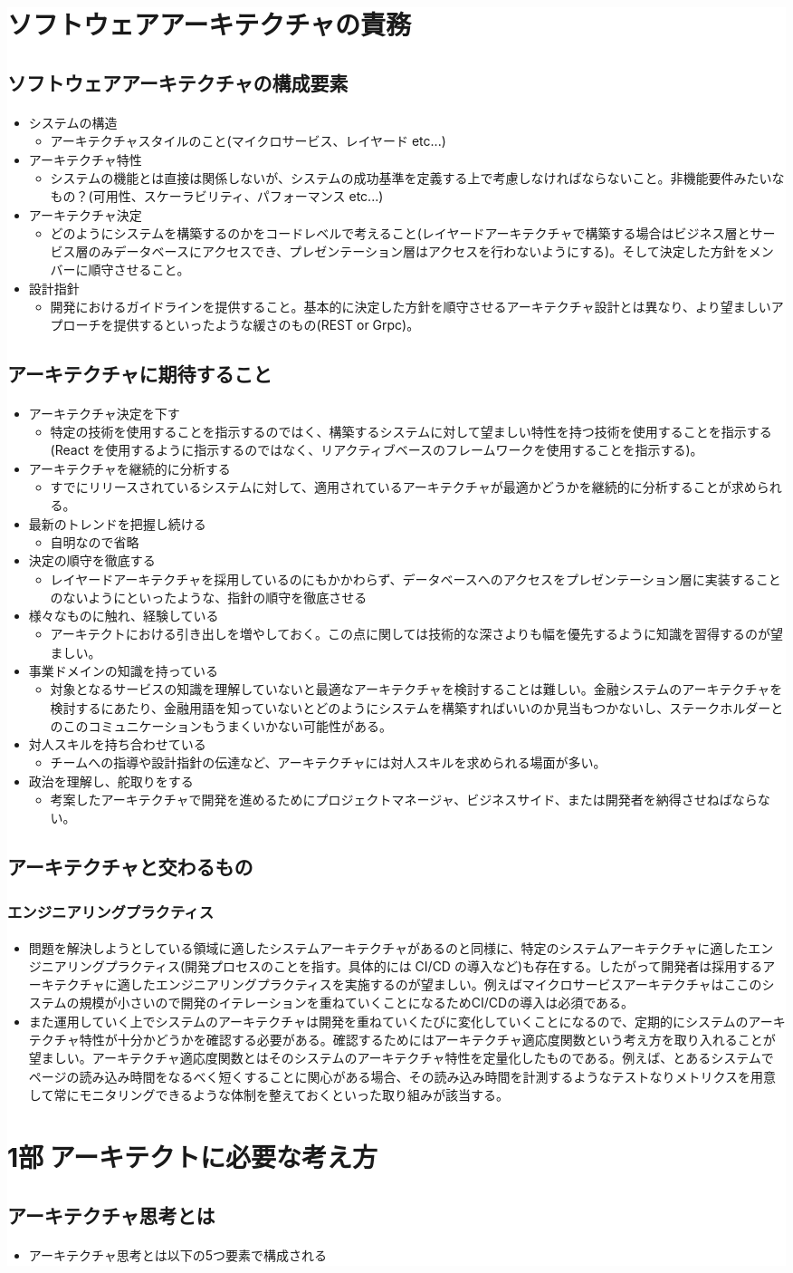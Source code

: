 
# ソフトウェアアーキテクチャの責務

## ソフトウェアアーキテクチャの構成要素
- システムの構造
  - アーキテクチャスタイルのこと(マイクロサービス、レイヤード etc...)
- アーキテクチャ特性
  - システムの機能とは直接は関係しないが、システムの成功基準を定義する上で考慮しなければならないこと。非機能要件みたいなもの？(可用性、スケーラビリティ、パフォーマンス etc...)
- アーキテクチャ決定
  - どのようにシステムを構築するのかをコードレベルで考えること(レイヤードアーキテクチャで構築する場合はビジネス層とサービス層のみデータベースにアクセスでき、プレゼンテーション層はアクセスを行わないようにする)。そして決定した方針をメンバーに順守させること。
- 設計指針
  - 開発におけるガイドラインを提供すること。基本的に決定した方針を順守させるアーキテクチャ設計とは異なり、より望ましいアプローチを提供するといったような緩さのもの(REST or Grpc)。

## アーキテクチャに期待すること
- アーキテクチャ決定を下す
  - 特定の技術を使用することを指示するのではく、構築するシステムに対して望ましい特性を持つ技術を使用することを指示する(React を使用するように指示するのではなく、リアクティブベースのフレームワークを使用することを指示する)。
- アーキテクチャを継続的に分析する
  - すでにリリースされているシステムに対して、適用されているアーキテクチャが最適かどうかを継続的に分析することが求められる。
- 最新のトレンドを把握し続ける
  - 自明なので省略
- 決定の順守を徹底する
  - レイヤードアーキテクチャを採用しているのにもかかわらず、データベースへのアクセスをプレゼンテーション層に実装することのないようにといったような、指針の順守を徹底させる
- 様々なものに触れ、経験している
  - アーキテクトにおける引き出しを増やしておく。この点に関しては技術的な深さよりも幅を優先するように知識を習得するのが望ましい。
- 事業ドメインの知識を持っている
  - 対象となるサービスの知識を理解していないと最適なアーキテクチャを検討することは難しい。金融システムのアーキテクチャを検討するにあたり、金融用語を知っていないとどのようにシステムを構築すればいいのか見当もつかないし、ステークホルダーとのこのコミュニケーションもうまくいかない可能性がある。
- 対人スキルを持ち合わせている
  - チームへの指導や設計指針の伝達など、アーキテクチャには対人スキルを求められる場面が多い。
- 政治を理解し、舵取りをする
  - 考案したアーキテクチャで開発を進めるためにプロジェクトマネージャ、ビジネスサイド、または開発者を納得させねばならない。

## アーキテクチャと交わるもの

### エンジニアリングプラクティス
- 問題を解決しようとしている領域に適したシステムアーキテクチャがあるのと同様に、特定のシステムアーキテクチャに適したエンジニアリングプラクティス(開発プロセスのことを指す。具体的には CI/CD の導入など)も存在する。したがって開発者は採用するアーキテクチャに適したエンジニアリングプラクティスを実施するのが望ましい。例えばマイクロサービスアーキテクチャはここのシステムの規模が小さいので開発のイテレーションを重ねていくことになるためCI/CDの導入は必須である。
- また運用していく上でシステムのアーキテクチャは開発を重ねていくたびに変化していくことになるので、定期的にシステムのアーキテクチャ特性が十分かどうかを確認する必要がある。確認するためにはアーキテクチャ適応度関数という考え方を取り入れることが望ましい。アーキテクチャ適応度関数とはそのシステムのアーキテクチャ特性を定量化したものである。例えば、とあるシステムでページの読み込み時間をなるべく短くすることに関心がある場合、その読み込み時間を計測するようなテストなりメトリクスを用意して常にモニタリングできるような体制を整えておくといった取り組みが該当する。

# 1部 アーキテクトに必要な考え方
## アーキテクチャ思考とは
- アーキテクチャ思考とは以下の5つ要素で構成される
